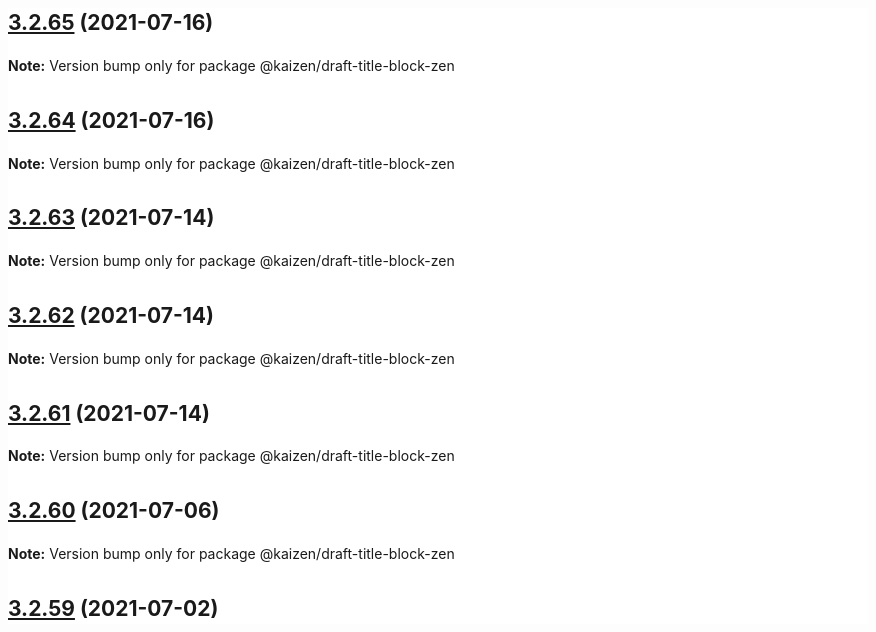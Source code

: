 ## [3.2.65](https://github.com/cultureamp/kaizen-design-system/compare/@kaizen/draft-title-block-zen@3.2.64...@kaizen/draft-title-block-zen@3.2.65) (2021-07-16)

**Note:** Version bump only for package @kaizen/draft-title-block-zen





## [3.2.64](https://github.com/cultureamp/kaizen-design-system/compare/@kaizen/draft-title-block-zen@3.2.63...@kaizen/draft-title-block-zen@3.2.64) (2021-07-16)

**Note:** Version bump only for package @kaizen/draft-title-block-zen





## [3.2.63](https://github.com/cultureamp/kaizen-design-system/compare/@kaizen/draft-title-block-zen@3.2.62...@kaizen/draft-title-block-zen@3.2.63) (2021-07-14)

**Note:** Version bump only for package @kaizen/draft-title-block-zen





## [3.2.62](https://github.com/cultureamp/kaizen-design-system/compare/@kaizen/draft-title-block-zen@3.2.61...@kaizen/draft-title-block-zen@3.2.62) (2021-07-14)

**Note:** Version bump only for package @kaizen/draft-title-block-zen





## [3.2.61](https://github.com/cultureamp/kaizen-design-system/compare/@kaizen/draft-title-block-zen@3.2.60...@kaizen/draft-title-block-zen@3.2.61) (2021-07-14)

**Note:** Version bump only for package @kaizen/draft-title-block-zen





## [3.2.60](https://github.com/cultureamp/kaizen-design-system/compare/@kaizen/draft-title-block-zen@3.2.59...@kaizen/draft-title-block-zen@3.2.60) (2021-07-06)

**Note:** Version bump only for package @kaizen/draft-title-block-zen





## [3.2.59](https://github.com/cultureamp/kaizen-design-system/compare/@kaizen/draft-title-block-zen@3.2.58...@kaizen/draft-title-block-zen@3.2.59) (2021-07-02)
